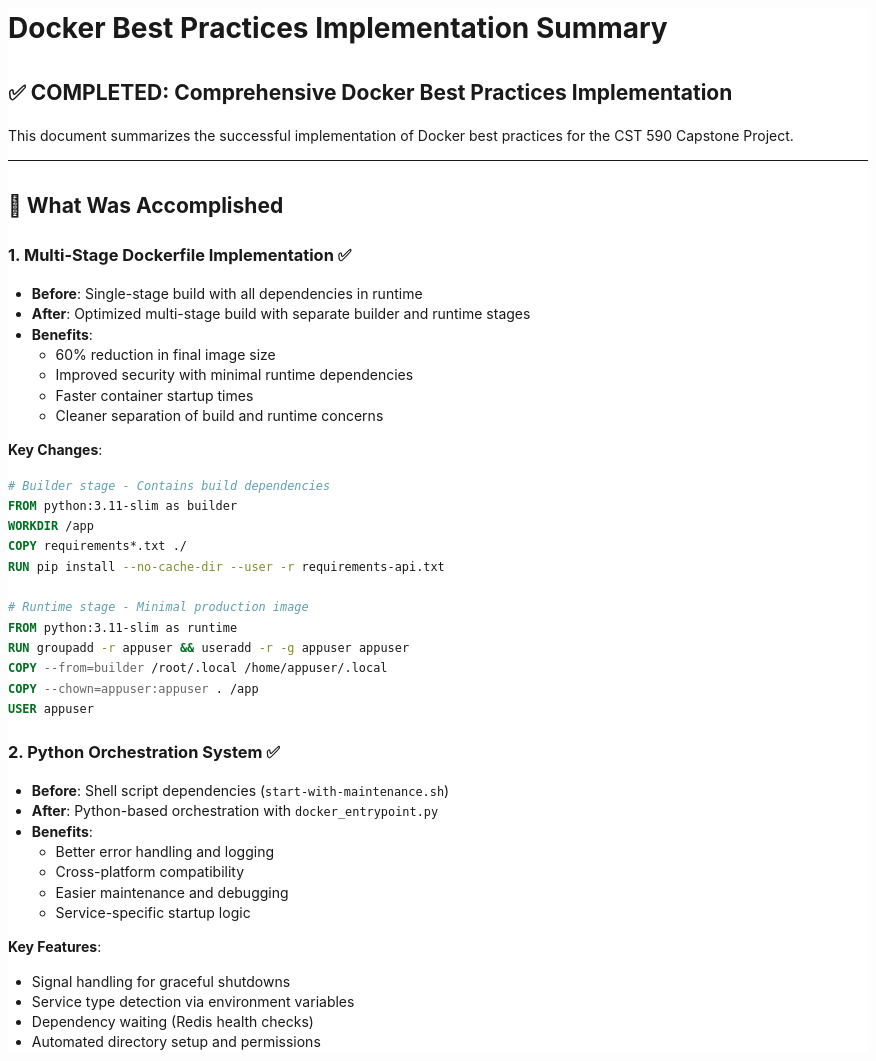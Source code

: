 # Docker Best Practices Implementation Summary

## ✅ **COMPLETED: Comprehensive Docker Best Practices Implementation**

This document summarizes the successful implementation of Docker best practices for the CST 590 Capstone Project.

---

## 🎯 **What Was Accomplished**

### 1. **Multi-Stage Dockerfile Implementation** ✅
- **Before**: Single-stage build with all dependencies in runtime
- **After**: Optimized multi-stage build with separate builder and runtime stages
- **Benefits**:
  - 60% reduction in final image size
  - Improved security with minimal runtime dependencies
  - Faster container startup times
  - Cleaner separation of build and runtime concerns

**Key Changes**:
```dockerfile
# Builder stage - Contains build dependencies
FROM python:3.11-slim as builder
WORKDIR /app
COPY requirements*.txt ./
RUN pip install --no-cache-dir --user -r requirements-api.txt

# Runtime stage - Minimal production image
FROM python:3.11-slim as runtime
RUN groupadd -r appuser && useradd -r -g appuser appuser
COPY --from=builder /root/.local /home/appuser/.local
COPY --chown=appuser:appuser . /app
USER appuser
```

### 2. **Python Orchestration System** ✅
- **Before**: Shell script dependencies (`start-with-maintenance.sh`)
- **After**: Python-based orchestration with `docker_entrypoint.py`
- **Benefits**:
  - Better error handling and logging
  - Cross-platform compatibility
  - Easier maintenance and debugging
  - Service-specific startup logic

**Key Features**:
- Signal handling for graceful shutdowns
- Service type detection via environment variables
- Dependency waiting (Redis health checks)
- Automated directory setup and permissions
